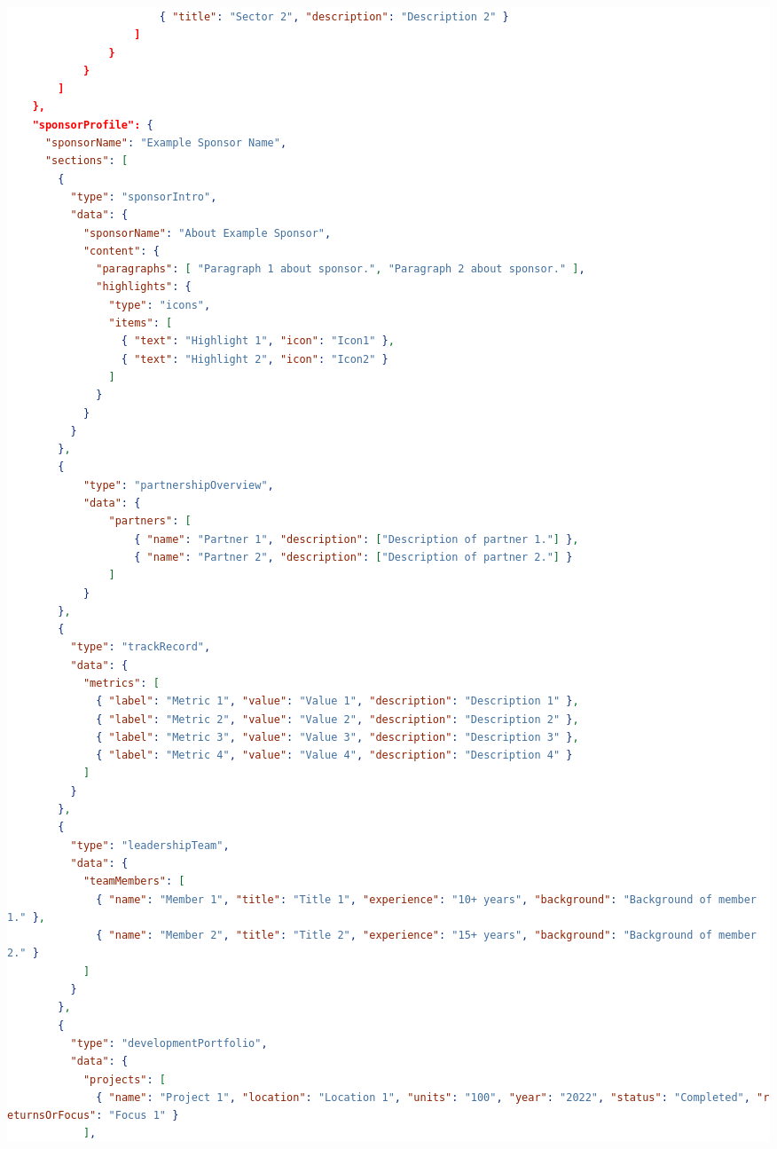 ```json
                        { "title": "Sector 2", "description": "Description 2" }
                    ]
                }
            }
        ]
    },
    "sponsorProfile": {
      "sponsorName": "Example Sponsor Name",
      "sections": [
        {
          "type": "sponsorIntro",
          "data": {
            "sponsorName": "About Example Sponsor",
            "content": {
              "paragraphs": [ "Paragraph 1 about sponsor.", "Paragraph 2 about sponsor." ],
              "highlights": {
                "type": "icons",
                "items": [
                  { "text": "Highlight 1", "icon": "Icon1" },
                  { "text": "Highlight 2", "icon": "Icon2" }
                ]
              }
            }
          }
        },
        {
            "type": "partnershipOverview",
            "data": {
                "partners": [
                    { "name": "Partner 1", "description": ["Description of partner 1."] },
                    { "name": "Partner 2", "description": ["Description of partner 2."] }
                ]
            }
        },
        {
          "type": "trackRecord",
          "data": {
            "metrics": [
              { "label": "Metric 1", "value": "Value 1", "description": "Description 1" },
              { "label": "Metric 2", "value": "Value 2", "description": "Description 2" },
              { "label": "Metric 3", "value": "Value 3", "description": "Description 3" },
              { "label": "Metric 4", "value": "Value 4", "description": "Description 4" }
            ]
          }
        },
        {
          "type": "leadershipTeam",
          "data": {
            "teamMembers": [
              { "name": "Member 1", "title": "Title 1", "experience": "10+ years", "background": "Background of member 1." },
              { "name": "Member 2", "title": "Title 2", "experience": "15+ years", "background": "Background of member 2." }
            ]
          }
        },
        {
          "type": "developmentPortfolio",
          "data": {
            "projects": [
              { "name": "Project 1", "location": "Location 1", "units": "100", "year": "2022", "status": "Completed", "returnsOrFocus": "Focus 1" }
            ],
```